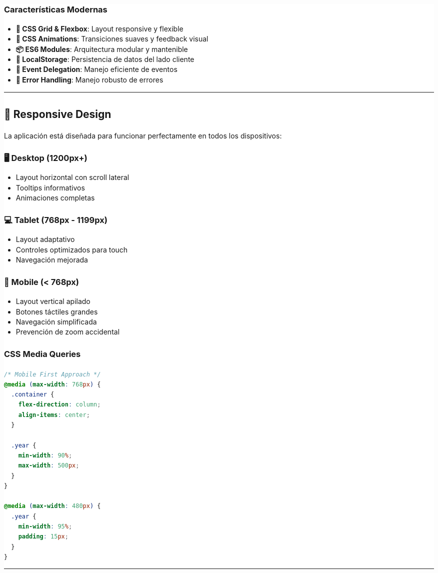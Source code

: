 ### Características Modernas

- **🎨 CSS Grid & Flexbox**: Layout responsive y flexible
- **🌊 CSS Animations**: Transiciones suaves y feedback visual
- **📦 ES6 Modules**: Arquitectura modular y mantenible
- **💾 LocalStorage**: Persistencia de datos del lado cliente
- **🎯 Event Delegation**: Manejo eficiente de eventos
- **🔧 Error Handling**: Manejo robusto de errores

---

## 📱 Responsive Design

La aplicación está diseñada para funcionar perfectamente en todos los dispositivos:

### 🖥️ Desktop (1200px+)
- Layout horizontal con scroll lateral
- Tooltips informativos
- Animaciones completas

### 💻 Tablet (768px - 1199px)
- Layout adaptativo
- Controles optimizados para touch
- Navegación mejorada

### 📱 Mobile (< 768px)
- Layout vertical apilado
- Botones táctiles grandes
- Navegación simplificada
- Prevención de zoom accidental

### CSS Media Queries

```css
/* Mobile First Approach */
@media (max-width: 768px) {
  .container {
    flex-direction: column;
    align-items: center;
  }
  
  .year {
    min-width: 90%;
    max-width: 500px;
  }
}

@media (max-width: 480px) {
  .year {
    min-width: 95%;
    padding: 15px;
  }
}
```

---